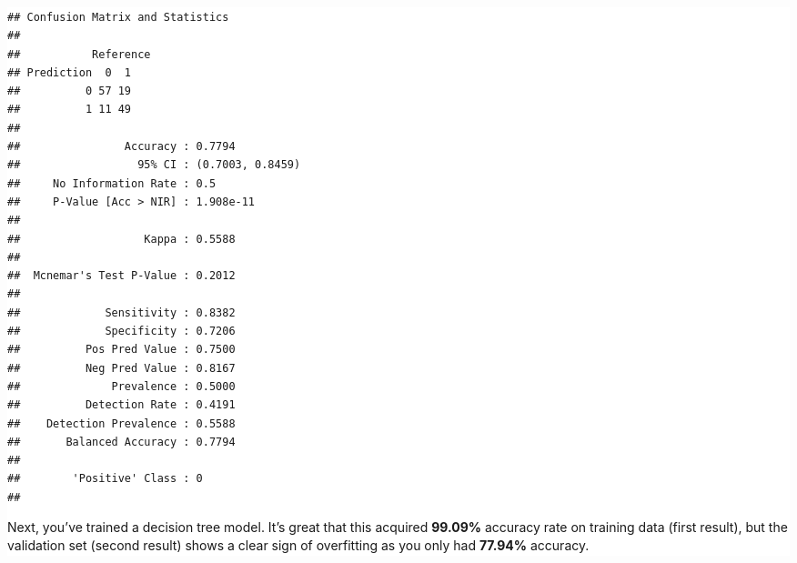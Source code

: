     ## Confusion Matrix and Statistics
    ## 
    ##           Reference
    ## Prediction  0  1
    ##          0 57 19
    ##          1 11 49
    ##                                           
    ##                Accuracy : 0.7794          
    ##                  95% CI : (0.7003, 0.8459)
    ##     No Information Rate : 0.5             
    ##     P-Value [Acc > NIR] : 1.908e-11       
    ##                                           
    ##                   Kappa : 0.5588          
    ##                                           
    ##  Mcnemar's Test P-Value : 0.2012          
    ##                                           
    ##             Sensitivity : 0.8382          
    ##             Specificity : 0.7206          
    ##          Pos Pred Value : 0.7500          
    ##          Neg Pred Value : 0.8167          
    ##              Prevalence : 0.5000          
    ##          Detection Rate : 0.4191          
    ##    Detection Prevalence : 0.5588          
    ##       Balanced Accuracy : 0.7794          
    ##                                           
    ##        'Positive' Class : 0               
    ## 

Next, you’ve trained a decision tree model. It’s great that this
acquired **99.09%** accuracy rate on training data (first result), but
the validation set (second result) shows a clear sign of overfitting as
you only had **77.94%** accuracy. 
